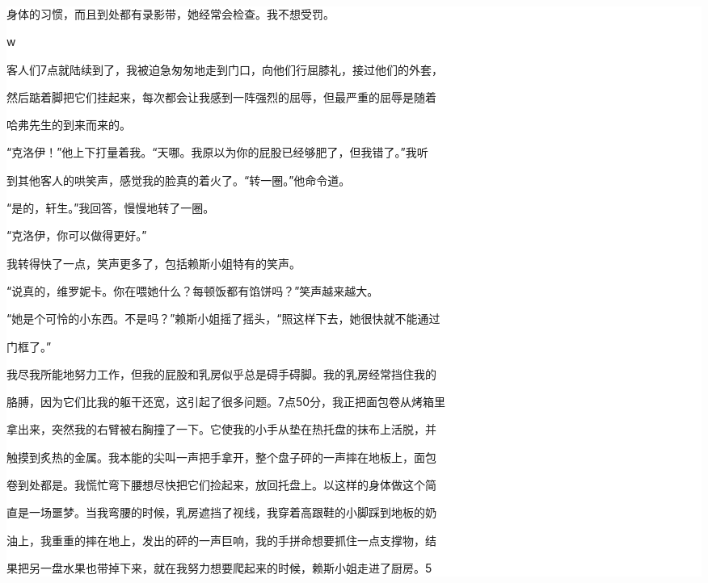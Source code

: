 身体的习惯，而且到处都有录影带，她经常会检查。我不想受罚。

w



客人们7点就陆续到了，我被迫急匆匆地走到门口，向他们行屈膝礼，接过他们的外套，

然后踮着脚把它们挂起来，每次都会让我感到一阵强烈的屈辱，但最严重的屈辱是随着

哈弗先生的到来而来的。



“克洛伊！”他上下打量着我。“天哪。我原以为你的屁股已经够肥了，但我错了。”我听

到其他客人的哄笑声，感觉我的脸真的着火了。“转一圈。”他命令道。

“是的，轩生。”我回答，慢慢地转了一圈。





“克洛伊，你可以做得更好。”



我转得快了一点，笑声更多了，包括赖斯小姐特有的笑声。



“说真的，维罗妮卡。你在喂她什么？每顿饭都有馅饼吗？”笑声越来越大。



“她是个可怜的小东西。不是吗？”赖斯小姐摇了摇头，“照这样下去，她很快就不能通过

门框了。”

我尽我所能地努力工作，但我的屁股和乳房似乎总是碍手碍脚。我的乳房经常挡住我的

胳膊，因为它们比我的躯干还宽，这引起了很多问题。7点50分，我正把面包卷从烤箱里

拿出来，突然我的右臂被右胸撞了一下。它使我的小手从垫在热托盘的抹布上活脱，并

触摸到炙热的金属。我本能的尖叫一声把手拿开，整个盘子砰的一声摔在地板上，面包

卷到处都是。我慌忙弯下腰想尽快把它们捡起来，放回托盘上。以这样的身体做这个简

直是一场噩梦。当我弯腰的时候，乳房遮挡了视线，我穿着高跟鞋的小脚踩到地板的奶

油上，我重重的摔在地上，发出的砰的一声巨响，我的手拼命想要抓住一点支撑物，结

果把另一盘水果也带掉下来，就在我努力想要爬起来的时候，赖斯小姐走进了厨房。5


